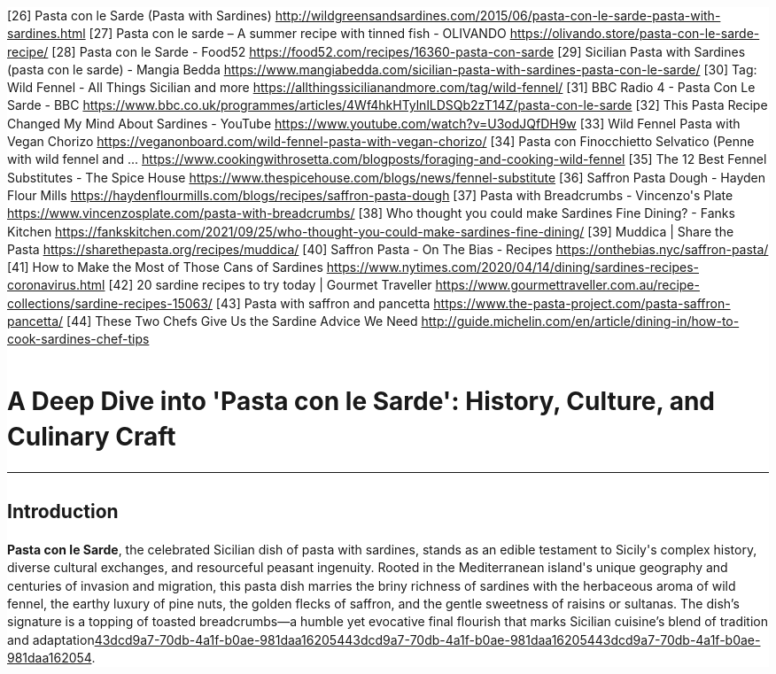 [26] Pasta con le Sarde (Pasta with Sardines) http://wildgreensandsardines.com/2015/06/pasta-con-le-sarde-pasta-with-sardines.html
[27] Pasta con le sarde – A summer recipe with tinned fish - OLIVANDO https://olivando.store/pasta-con-le-sarde-recipe/
[28] Pasta con le Sarde - Food52 https://food52.com/recipes/16360-pasta-con-sarde
[29] Sicilian Pasta with Sardines (pasta con le sarde) - Mangia Bedda https://www.mangiabedda.com/sicilian-pasta-with-sardines-pasta-con-le-sarde/
[30] Tag: Wild Fennel - All Things Sicilian and more https://allthingssicilianandmore.com/tag/wild-fennel/
[31] BBC Radio 4 - Pasta Con Le Sarde - BBC https://www.bbc.co.uk/programmes/articles/4Wf4hkHTylnlLDSQb2zT14Z/pasta-con-le-sarde
[32] This Pasta Recipe Changed My Mind About Sardines - YouTube https://www.youtube.com/watch?v=U3odJQfDH9w
[33] Wild Fennel Pasta with Vegan Chorizo https://veganonboard.com/wild-fennel-pasta-with-vegan-chorizo/
[34] Pasta con Finocchietto Selvatico (Penne with wild fennel and ... https://www.cookingwithrosetta.com/blogposts/foraging-and-cooking-wild-fennel
[35] The 12 Best Fennel Substitutes - The Spice House https://www.thespicehouse.com/blogs/news/fennel-substitute
[36] Saffron Pasta Dough - Hayden Flour Mills https://haydenflourmills.com/blogs/recipes/saffron-pasta-dough
[37] Pasta with Breadcrumbs - Vincenzo's Plate https://www.vincenzosplate.com/pasta-with-breadcrumbs/
[38] Who thought you could make Sardines Fine Dining? - Fanks Kitchen https://fankskitchen.com/2021/09/25/who-thought-you-could-make-sardines-fine-dining/
[39] Muddica | Share the Pasta https://sharethepasta.org/recipes/muddica/
[40] Saffron Pasta - On The Bias - Recipes https://onthebias.nyc/saffron-pasta/
[41] How to Make the Most of Those Cans of Sardines https://www.nytimes.com/2020/04/14/dining/sardines-recipes-coronavirus.html
[42] 20 sardine recipes to try today | Gourmet Traveller https://www.gourmettraveller.com.au/recipe-collections/sardine-recipes-15063/
[43] Pasta with saffron and pancetta https://www.the-pasta-project.com/pasta-saffron-pancetta/
[44] These Two Chefs Give Us the Sardine Advice We Need http://guide.michelin.com/en/article/dining-in/how-to-cook-sardines-chef-tips



# A Deep Dive into 'Pasta con le Sarde': History, Culture, and Culinary Craft

---

## Introduction

**Pasta con le Sarde**, the celebrated Sicilian dish of pasta with sardines, stands as an edible testament to Sicily's complex history, diverse cultural exchanges, and resourceful peasant ingenuity. Rooted in the Mediterranean island's unique geography and centuries of invasion and migration, this pasta dish marries the briny richness of sardines with the herbaceous aroma of wild fennel, the earthy luxury of pine nuts, the golden flecks of saffron, and the gentle sweetness of raisins or sultanas. The dish’s signature is a topping of toasted breadcrumbs—a humble yet evocative final flourish that marks Sicilian cuisine’s blend of tradition and adaptation[43dcd9a7-70db-4a1f-b0ae-981daa162054](https://www.recipesfromitaly.com/pasta-with-sardines/?citationMarker=43dcd9a7-70db-4a1f-b0ae-981daa162054 "1")[43dcd9a7-70db-4a1f-b0ae-981daa162054](https://www.vincenzosplate.com/pasta-con-le-sarde/?citationMarker=43dcd9a7-70db-4a1f-b0ae-981daa162054 "2")[43dcd9a7-70db-4a1f-b0ae-981daa162054](https://allthingssicilianandmore.com/a-taste-of-palermo-pasta-con-le-sarde/?citationMarker=43dcd9a7-70db-4a1f-b0ae-981daa162054 "3").
